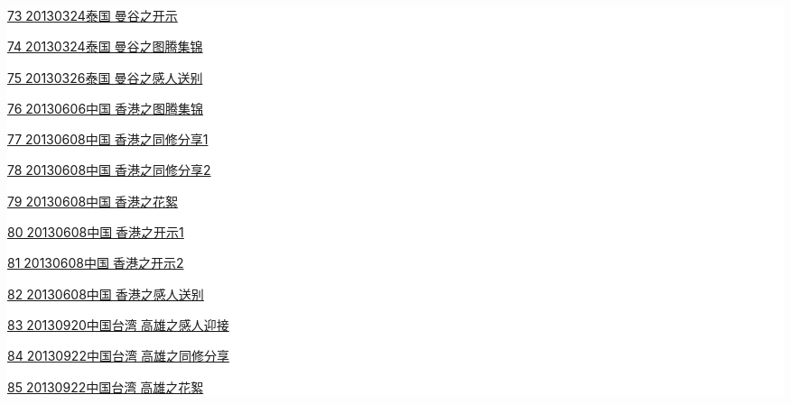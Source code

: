 [73 
20130324泰国 曼谷之开示
 ](http://upload2.cwh.gsyps.info/xlfmw_upload/video/01fh/20130321_bangkok/20130324_bangkok_ks00_kaishi.mp4) 

[74 
20130324泰国 曼谷之图腾集锦
 ](http://upload2.cwh.gsyps.info/xlfmw_upload/video/01fh/20130321_bangkok/20130324_bangkok_tt00_tuteng.mp4) 

[75 
20130326泰国 曼谷之感人送别 ](http://upload2.cwh.gsyps.info/xlfmw_upload/video/01fh/20130321_bangkok/20130326_bangkok_hx00_songbie.mp4) 

[76 
20130606中国 香港之图腾集锦
 ](http://upload2.cwh.gsyps.info/xlfmw_upload/video/01fh/20130606_hongkong/20130606_hongkong_tt91_tutengjijing.mp4) 

[77 
20130608中国 香港之同修分享1 ](http://upload2.cwh.gsyps.info/xlfmw_upload/video/01fh/20130606_hongkong/20130608_hongkong_fx00_fenxiang01.mp4) 

[78 
20130608中国 香港之同修分享2
 ](http://upload2.cwh.gsyps.info/xlfmw_upload/video/01fh/20130606_hongkong/20130608_hongkong_fx00_fenxiang02.mp4) 

[79 
20130608中国 香港之花絮 ](http://upload2.cwh.gsyps.info/xlfmw_upload/video/01fh/20130606_hongkong/20130608_hongkong_hx00_huaxu.mp4) 

[80 
20130608中国 香港之开示1
 ](http://upload2.cwh.gsyps.info/xlfmw_upload/video/01fh/20130606_hongkong/20130608_hongkong_ks00_kaishi01.mp4) 

[81 
20130608中国 香港之开示2
 ](http://upload2.cwh.gsyps.info/xlfmw_upload/video/01fh/20130606_hongkong/20130608_hongkong_ks00_kaishi02.mp4) 

[82 
20130608中国 香港之感人送别 ](http://upload2.cwh.gsyps.info/xlfmw_upload/video/01fh/20130606_hongkong/20130609_hongkong_hx00_songbie.mp4) 

[83 
20130920中国台湾 高雄之感人迎接 ](http://upload2.cwh.gsyps.info/xlfmw_upload/video/01fh/20130920_kaohsiung/20130920_kaohsiung_hx00_yingjie.mp4) 

[84 
20130922中国台湾 高雄之同修分享
 ](http://upload2.cwh.gsyps.info/xlfmw_upload/video/01fh/20130920_kaohsiung/20130922_kaohsiung_fx00_fenxiang.mp4) 

[85 
20130922中国台湾 高雄之花絮
 ](http://upload2.cwh.gsyps.info/xlfmw_upload/video/01fh/20130920_kaohsiung/20130922_kaohsiung_hx00_huaxu.mp4) 
